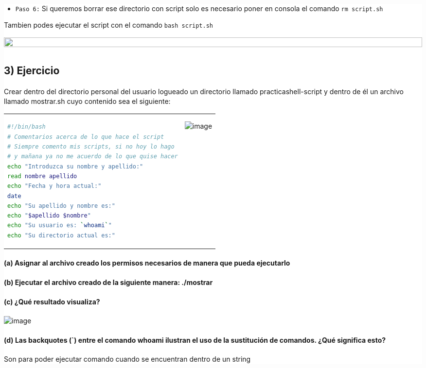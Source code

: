 - `Paso 6:` Si queremos borrar ese directorio con script solo es necesario poner en consola el comando `rm script.sh`

Tambien podes ejecutar el script con el comando `bash script.sh`



<img src= 'https://i.gifer.com/origin/8c/8cd3f1898255c045143e1da97fbabf10_w200.gif' height="20" width="100%">

## 3) Ejercicio

Crear dentro del directorio personal del usuario logueado un directorio llamado practicashell-script y dentro de él un archivo llamado mostrar.sh cuyo contenido sea el siguiente:

<table>
<td>

```sh
#!/bin/bash
# Comentarios acerca de lo que hace el script
# Siempre comento mis scripts, si no hoy lo hago
# y mañana ya no me acuerdo de lo que quise hacer
echo "Introduzca su nombre y apellido:"
read nombre apellido
echo "Fecha y hora actual:"
date
echo "Su apellido y nombre es:"
echo "$apellido $nombre"
echo "Su usuario es: `whoami`"
echo "Su directorio actual es:"
```

</td>
<td>

![image](https://user-images.githubusercontent.com/55964635/232369884-42f534c8-975e-4053-997a-ad86ffdada50.png)

</td>
</table>





#### **(a)** Asignar al archivo creado los permisos necesarios de manera que pueda ejecutarlo
#### **(b)** Ejecutar el archivo creado de la siguiente manera: ./mostrar
#### **(c)** ¿Qué resultado visualiza?
![image](https://user-images.githubusercontent.com/55964635/232370167-cc259f97-9771-4169-958f-31ce04e94529.png)

#### **(d)** Las backquotes (`) entre el comando whoami ilustran el uso de la sustitución de comandos. ¿Qué significa esto?
Son para poder ejecutar comando cuando se encuentran dentro de un string 
